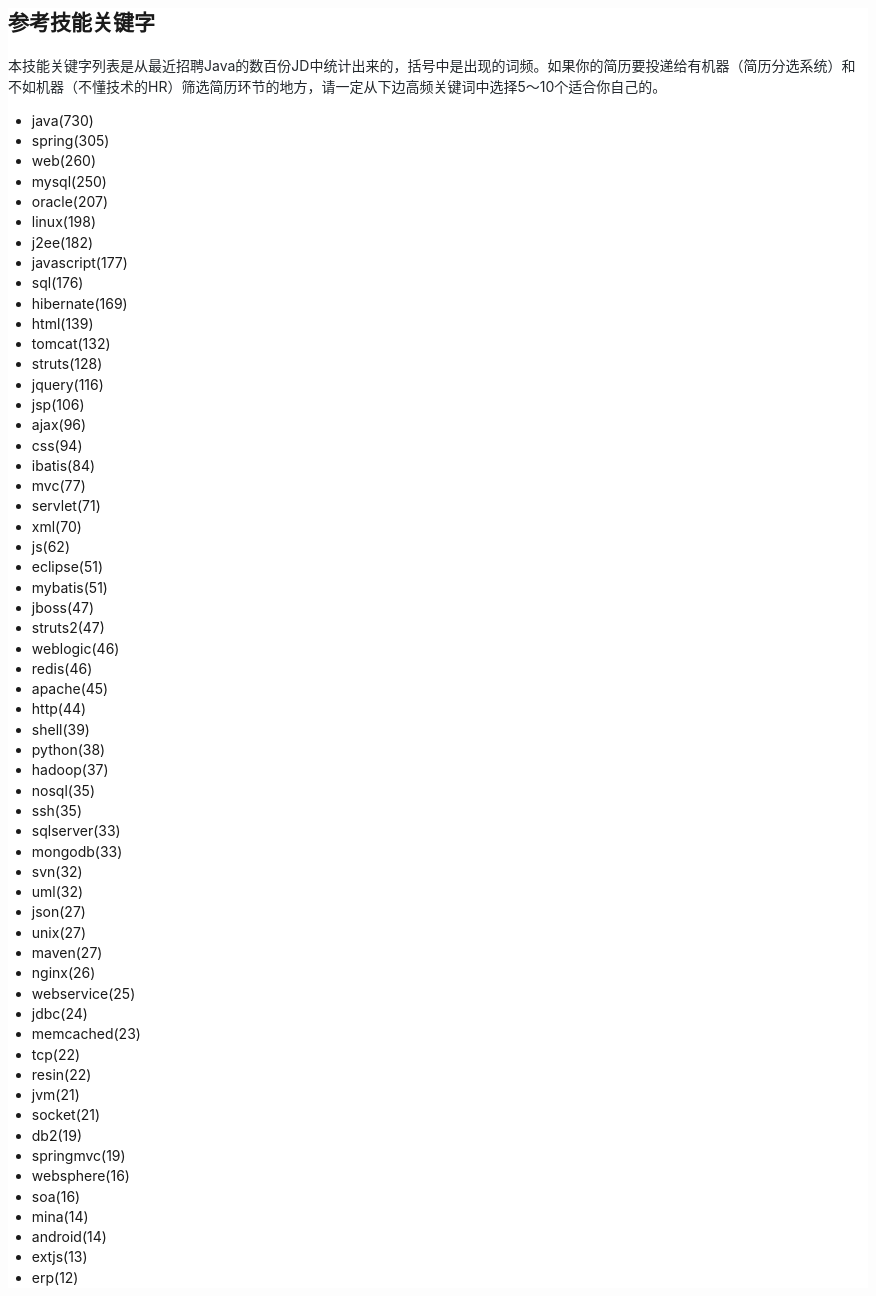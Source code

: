 ## 参考技能关键字

<span style="color:  #24292e;;">本技能关键字列表是从最近招聘Java的数百份JD中统计出来的，括号中是出现的词频。如果你的简历要投递给有机器（简历分选系统）和不如机器（不懂技术的HR）筛选简历环节的地方，请一定从下边高频关键词中选择5～10个适合你自己的。</span>

* java(730)
* spring(305)
* web(260)
* mysql(250)
* oracle(207)
* linux(198)
* j2ee(182)
* javascript(177)
* sql(176)
* hibernate(169)
* html(139)
* tomcat(132)
* struts(128)
* jquery(116)
* jsp(106)
* ajax(96)
* css(94)
* ibatis(84)
* mvc(77)
* servlet(71)
* xml(70)
* js(62)
* eclipse(51)
* mybatis(51)
* jboss(47)
* struts2(47)
* weblogic(46)
* redis(46)
* apache(45)
* http(44)
* shell(39)
* python(38)
* hadoop(37)
* nosql(35)
* ssh(35)
* sqlserver(33)
* mongodb(33)
* svn(32)
* uml(32)
* json(27)
* unix(27)
* maven(27)
* nginx(26)
* webservice(25)
* jdbc(24)
* memcached(23)
* tcp(22)
* resin(22)
* jvm(21)
* socket(21)
* db2(19)
* springmvc(19)
* websphere(16)
* soa(16)
* mina(14)
* android(14)
* extjs(13)
* erp(12)